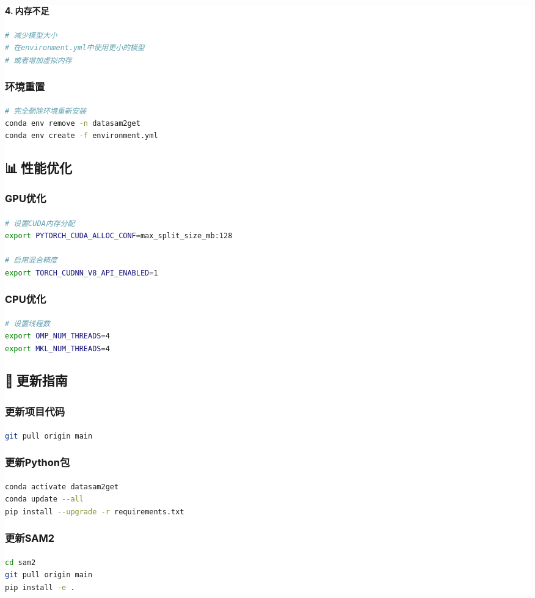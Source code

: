 #### 4. 内存不足
```bash
# 减少模型大小
# 在environment.yml中使用更小的模型
# 或者增加虚拟内存
```

### 环境重置
```bash
# 完全删除环境重新安装
conda env remove -n datasam2get
conda env create -f environment.yml
```

## 📊 性能优化

### GPU优化
```bash
# 设置CUDA内存分配
export PYTORCH_CUDA_ALLOC_CONF=max_split_size_mb:128

# 启用混合精度
export TORCH_CUDNN_V8_API_ENABLED=1
```

### CPU优化
```bash
# 设置线程数
export OMP_NUM_THREADS=4
export MKL_NUM_THREADS=4
```

## 🔄 更新指南

### 更新项目代码
```bash
git pull origin main
```

### 更新Python包
```bash
conda activate datasam2get
conda update --all
pip install --upgrade -r requirements.txt
```

### 更新SAM2
```bash
cd sam2
git pull origin main
pip install -e .
```
